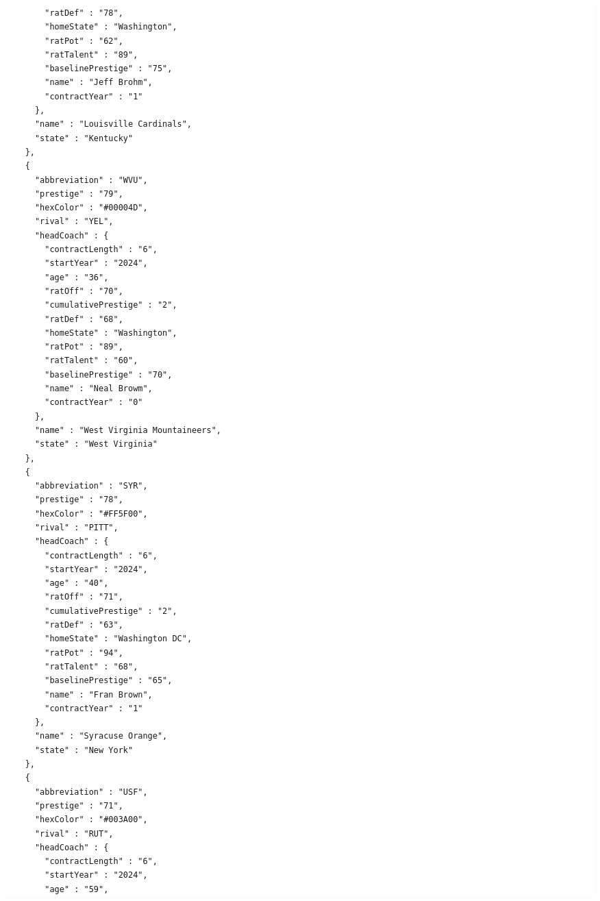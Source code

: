             "ratDef" : "78",
            "homeState" : "Washington",
            "ratPot" : "62",
            "ratTalent" : "89",
            "baselinePrestige" : "75",
            "name" : "Jeff Brohm",
            "contractYear" : "1"
          },
          "name" : "Louisville Cardinals",
          "state" : "Kentucky"
        },
        {
          "abbreviation" : "WVU",
          "prestige" : "79",
          "hexColor" : "#00004D",
          "rival" : "YEL",
          "headCoach" : {
            "contractLength" : "6",
            "startYear" : "2024",
            "age" : "36",
            "ratOff" : "70",
            "cumulativePrestige" : "2",
            "ratDef" : "68",
            "homeState" : "Washington",
            "ratPot" : "89",
            "ratTalent" : "60",
            "baselinePrestige" : "70",
            "name" : "Neal Browm",
            "contractYear" : "0"
          },
          "name" : "West Virginia Mountaineers",
          "state" : "West Virginia"
        },
        {
          "abbreviation" : "SYR",
          "prestige" : "78",
          "hexColor" : "#FF5F00",
          "rival" : "PITT",
          "headCoach" : {
            "contractLength" : "6",
            "startYear" : "2024",
            "age" : "40",
            "ratOff" : "71",
            "cumulativePrestige" : "2",
            "ratDef" : "63",
            "homeState" : "Washington DC",
            "ratPot" : "94",
            "ratTalent" : "68",
            "baselinePrestige" : "65",
            "name" : "Fran Brown",
            "contractYear" : "1"
          },
          "name" : "Syracuse Orange",
          "state" : "New York"
        },
        {
          "abbreviation" : "USF",
          "prestige" : "71",
          "hexColor" : "#003A00",
          "rival" : "RUT",
          "headCoach" : {
            "contractLength" : "6",
            "startYear" : "2024",
            "age" : "59",